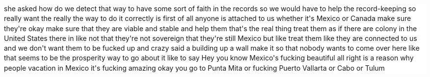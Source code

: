 <timemark seconds="10089" />

she asked how do we detect that way to have some sort of faith in the records so we would have to help the record-keeping so really want the really the way to do it correctly is first of all anyone is attached to us whether it's Mexico or Canada make sure they're okay make sure that they are viable and stable and help them that's the real thing treat them as if there are colony in the United States there in like not that they're not sovereign that they're still Mexico but like treat them like they are connected to us and we don't want them to be fucked up and crazy said a building up a wall make it so that nobody wants to come over here like that seems to be the prosperity way to go about it like to say Hey you know Mexico's fucking beautiful all right is a reason why people vacation in Mexico it's fucking amazing okay you go to Punta Mita or fucking Puerto Vallarta or Cabo or Tulum

<timemark seconds="10149" />

